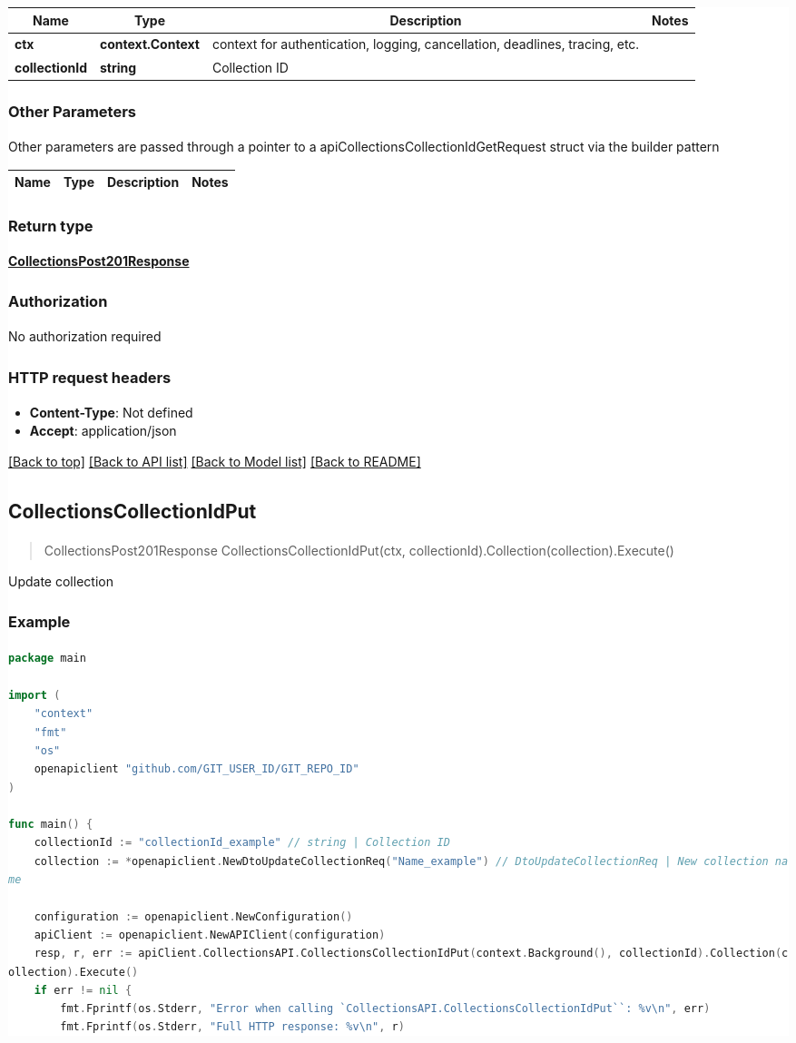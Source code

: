 
Name | Type | Description  | Notes
------------- | ------------- | ------------- | -------------
**ctx** | **context.Context** | context for authentication, logging, cancellation, deadlines, tracing, etc.
**collectionId** | **string** | Collection ID | 

### Other Parameters

Other parameters are passed through a pointer to a apiCollectionsCollectionIdGetRequest struct via the builder pattern


Name | Type | Description  | Notes
------------- | ------------- | ------------- | -------------


### Return type

[**CollectionsPost201Response**](CollectionsPost201Response.md)

### Authorization

No authorization required

### HTTP request headers

- **Content-Type**: Not defined
- **Accept**: application/json

[[Back to top]](#) [[Back to API list]](../README.md#documentation-for-api-endpoints)
[[Back to Model list]](../README.md#documentation-for-models)
[[Back to README]](../README.md)


## CollectionsCollectionIdPut

> CollectionsPost201Response CollectionsCollectionIdPut(ctx, collectionId).Collection(collection).Execute()

Update collection



### Example

```go
package main

import (
	"context"
	"fmt"
	"os"
	openapiclient "github.com/GIT_USER_ID/GIT_REPO_ID"
)

func main() {
	collectionId := "collectionId_example" // string | Collection ID
	collection := *openapiclient.NewDtoUpdateCollectionReq("Name_example") // DtoUpdateCollectionReq | New collection name

	configuration := openapiclient.NewConfiguration()
	apiClient := openapiclient.NewAPIClient(configuration)
	resp, r, err := apiClient.CollectionsAPI.CollectionsCollectionIdPut(context.Background(), collectionId).Collection(collection).Execute()
	if err != nil {
		fmt.Fprintf(os.Stderr, "Error when calling `CollectionsAPI.CollectionsCollectionIdPut``: %v\n", err)
		fmt.Fprintf(os.Stderr, "Full HTTP response: %v\n", r)
```